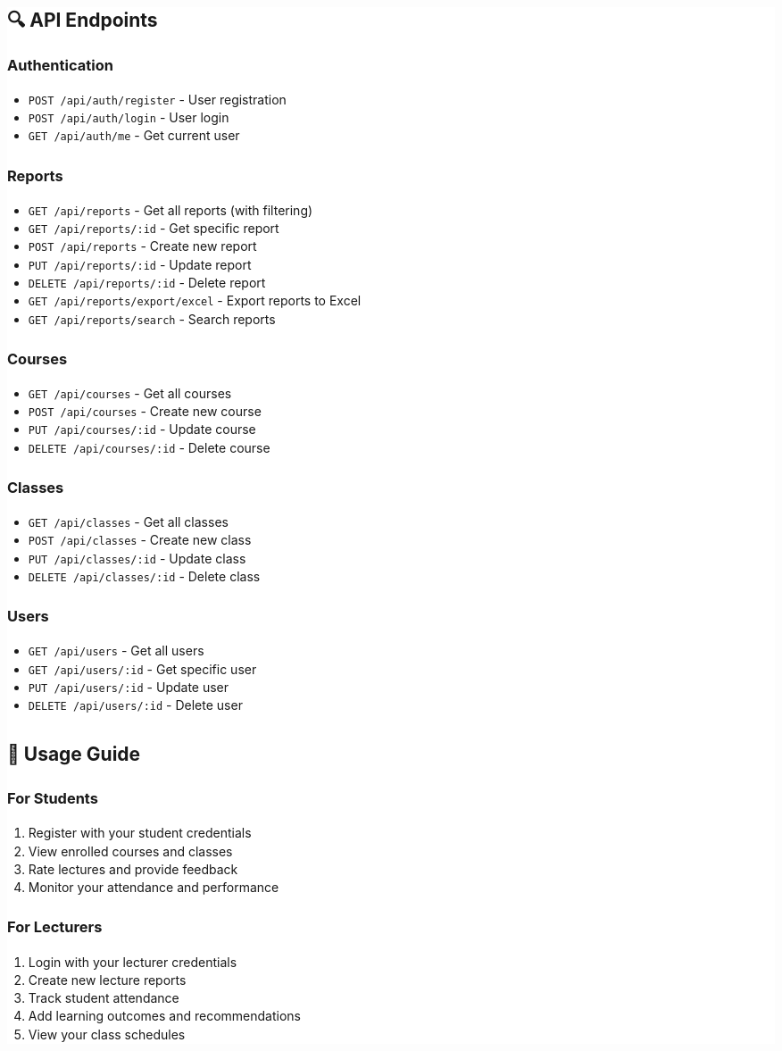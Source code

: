 ## 🔍 API Endpoints

### Authentication
- `POST /api/auth/register` - User registration
- `POST /api/auth/login` - User login
- `GET /api/auth/me` - Get current user

### Reports
- `GET /api/reports` - Get all reports (with filtering)
- `GET /api/reports/:id` - Get specific report
- `POST /api/reports` - Create new report
- `PUT /api/reports/:id` - Update report
- `DELETE /api/reports/:id` - Delete report
- `GET /api/reports/export/excel` - Export reports to Excel
- `GET /api/reports/search` - Search reports

### Courses
- `GET /api/courses` - Get all courses
- `POST /api/courses` - Create new course
- `PUT /api/courses/:id` - Update course
- `DELETE /api/courses/:id` - Delete course

### Classes
- `GET /api/classes` - Get all classes
- `POST /api/classes` - Create new class
- `PUT /api/classes/:id` - Update class
- `DELETE /api/classes/:id` - Delete class

### Users
- `GET /api/users` - Get all users
- `GET /api/users/:id` - Get specific user
- `PUT /api/users/:id` - Update user
- `DELETE /api/users/:id` - Delete user

## 🎯 Usage Guide

### For Students
1. Register with your student credentials
2. View enrolled courses and classes
3. Rate lectures and provide feedback
4. Monitor your attendance and performance

### For Lecturers
1. Login with your lecturer credentials
2. Create new lecture reports
3. Track student attendance
4. Add learning outcomes and recommendations
5. View your class schedules
